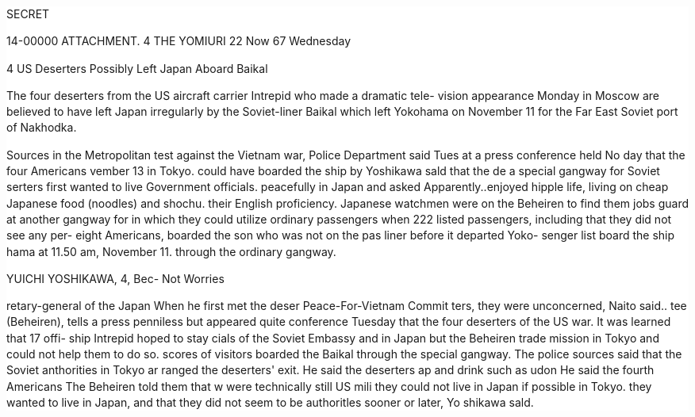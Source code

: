 SECRET

14-00000
ATTACHMENT. 4
THE YOMIURI 22 Now 67 Wednesday

4 US Deserters Possibly
Left Japan Aboard Baikal

The four deserters from the US aircraft carrier Intrepid who made a dramatic tele-
vision appearance Monday in Moscow are believed to have left Japan irregularly
by the Soviet-liner Baikal which left Yokohama on November 11 for the Far East
Soviet port of Nakhodka.

Sources in the Metropolitan test against the Vietnam war,
Police Department said Tues at a press conference held No
day that the four Americans vember 13 in Tokyo.
could have boarded the ship by Yoshikawa sald that the de
a special gangway for Soviet serters first wanted to live
Government officials. peacefully in Japan and asked
Apparently..enjoyed hipple life,
living on cheap Japanese food
(noodles) and shochu.
their English proficiency.
Japanese watchmen were on the Beheiren to find them jobs
guard at another gangway for in which they could utilize
ordinary passengers when 222
listed passengers, including that they did not see any per-
eight Americans, boarded the son who was not on the pas
liner before it departed Yoko- senger list board the ship
hama at 11.50 am, November 11. through the ordinary gangway.

YUICHI YOSHIKAWA, 4, Bec- Not Worries

retary-general of the Japan When he first met the deser
Peace-For-Vietnam Commit ters, they were unconcerned, Naito said..
tee (Beheiren), tells a press penniless but appeared quite
conference Tuesday that the
four deserters of the US war. It was learned that 17 offi-
ship Intrepid hoped to stay cials of the Soviet Embassy and
in Japan but the Beheiren trade mission in Tokyo and
could not help them to do so. scores of visitors boarded the
Baikal through the special
gangway.
The police sources said that the
Soviet anthorities in Tokyo ar
ranged the deserters' exit.
He said the deserters ap
and drink such as udon
He said the fourth Americans
The Beheiren told them that w were technically still US mili
they could not live in Japan if possible in Tokyo.
they wanted to live in Japan, and
that they did not seem to be
authoritles sooner or later, Yo
shikawa sald.

